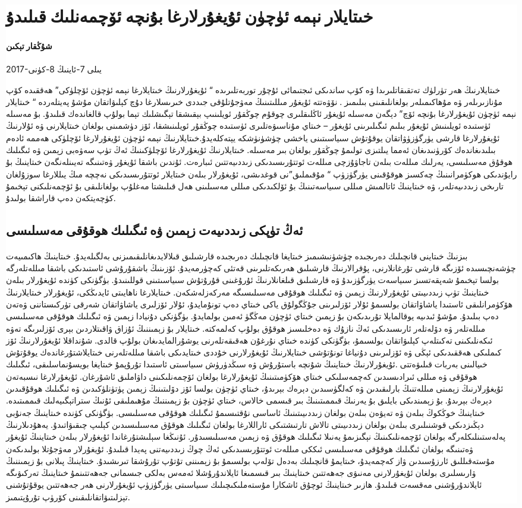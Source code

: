 #  خىتايلار نېمە ئۈچۈن ئۇيغۇرلارغا بۇنچە ئۆچمەنلىك قىلىدۇ

#### شۇڭقار تېكىن


2017-يىلى 7-ئاينىڭ 8-كۈنى

خىتايلارنىڭ ھەر تۈرلۈك تەتقىقاتلىرىدا ۋە كۆپ ساندىكى ئىجتىمائى ئۇچۇر توربەتلىرىدە “ ئۇيغۇرلارنىڭ خىتايلارغا نېمە ئۈچۈن ئۆچلۈكى” ھەققىدە كۆپ مۇنازىرىلەر ۋە مۇھاكىمىلەر بولغانلىقىنى بىلىمىز . نۆۋەتتە ئۇيغۇر مىللىتىنىڭ مەۋجۇتلۇقى جىددى خىرىسلارغا دۇچ كېلىۋاتقان مۇشۇ پەيتلەردە “ خىتايلار نېمە ئۈچۈن ئۇيغۇرلارغا بۇنچە ئۆچ” دېگەن مەسىلە ئۇيغۇر ئاڭلىقلىرى چوقۇم چوڭقۇر ئويلىنىپ بېقىشقا تېگىشلىك تېما بولۇپ قالغاندەك قىلىدۇ. بۇ مەسىلە ئۈستىدە ئويلىنىش ئۇيغۇر بىلىم ئىگىلىرىنى ئۇيغۇر – خىتاي مۇناسىۋەتلىرى ئۈستىدە چوڭقۇر ئويلىنىشقا، ئۆز دۈشمىنى بولغان خىتايلارنى ۋە ئۇلارنىڭ ئۇيغۇرلارغا قارشى يۈرگۈزۈۋاتقان يوقۇتۇش سىياسىتىنى ياخشى چۈشۈنۈشكە يېتەكلەيدۇ.خىتايلارنىڭ نېمە ئۈچۈن ئۇيغۇرلارغا ئۆچلۈكى ھەممە ئادەم بىلىدىغاندەك كۆرۈنىدىغان ئەمما يىلتىزى تولىمۇ چوڭقۇر بولغان بىر مەسىلە. خىتايلارنىڭ ئۇيغۇرلارغا ئۆچلۈكىنىڭ ئەڭ تۈپ سەۋەبى زېمىن ۋە ئىگىلىك ھوقۇق مەسىلىسى، يەرلىك مىللەت بىلەن تاجاۋۇزچى مىللەت ئوتتۇرىسىدىكى زىددىيەتتىن ئىبارەت. ئۇندىن باشقا ئۇيغۇر ۋەتىنىگە تەيىنلەنگەن  خىتاينىڭ بۇ رايۇندىكى ھوكۈمرانىنىڭ چەكسىز ھوقۇقىنى يۈرگۈزۈپ “ مۇقىملىق”نى قوغدىشى، ئۇيغۇرلار بىلەن خىتايلار ئوتتۇرىسىدىكى نەچچە مىڭ يىللارغا سوزۇلغان تارىخى زىددىيەتلەر، ۋە خىتاينىڭ ئاتالمىش مىللى سىياسەتىنىڭ بۇ ئۆلكىدىكى مىللى مەسىلىنى ھەل قىلىشتا مەغلۇپ بولغانلىقى بۇ ئۆچمەنلىكنى تېخىمۇ كۈچەيتكەن دەپ قاراشقا بولىدۇ.

## ئەڭ تۈپكى زىددىيەت زېمىن ۋە ئىگىلىك ھوقۇقى مەسىلىسى

بىزنىڭ خىتاينى قانچىلىك دەرىجىدە چۈشۈنىشىمىز خىتايغا قانچىلىك دەرىجىدە قارشىلىق قىلالايدىغانلىقىمىزنى بەلگىلەيدۇ. خىتاينىڭ ھاكىمىيەت چۈشەنچىسىدە ئۆزىگە قارشى تۇرغانلارنى، پۇقرالارنىڭ قارشىلىق ھەرىكەتلىرىنى قەتئى كەچۈرمەيدۇ. ئۆزىنىڭ باشقۇرۇشى ئاستىدىكى باشقا مىللەتلەرگە بولسا تېخىمۇ شەپقەتسىز سىياسەت يۈرگۈزىدۇ ۋە قارشىلىق قىلغانلارنىڭ ئۇرۇغىنى قۇرۇتۇش سىياسىتىنى قوللىنىدۇ. بۈگۈنكى كۈندە ئۇيغۇرلار بىلەن خىتاينىڭ تۈپ زىددىيىتى ئۇيغۇرلارنىڭ زېمىن ۋە ئىگىلىك ھوقۇقى مەسىلىسىگە مەركەزلەشكەن.  خىتايلارغا ناھايىتى ئايدىڭكى، ئۇيغۇرلار خىتايلارنىڭ ھۆكۈمرانلىقى ئاستىدا ياشاۋاتقان بولسىمۇ ئۇلار ئۆزلىرىنى جۇڭگولۇق ياكى خىتاي دەپ تونۇمايدۇ، ئۇلار ئۆزلىرى ياشاۋاتقان شەرقى تۈركىستاننى ۋەتەن دەپ بىلىدۇ.  مۇشۇ ئىدىيە يوقالمايلا تۇرىدىكەن بۇ زېمىن خىتاي ئۈچۈن مەڭگۈ ئەمىن بولمايدۇ.  بۈگۈنكى دۇنيادا زېمىن ۋە ئىگىلىك ھوقۇقى مەسىلىسى مىللەتلەر ۋە دۆلەتلەر ئارىسىدىكى ئەڭ نازۇك ۋە دەخلىسىز ھوقۇق بولۇپ كەلمەكتە.  خىتايلار بۇ زېمىننىڭ ئۇزاق ۋاقىتلاردىن بېرى ئۆزلىرىگە تەۋە ئىكەنلىكىنى تەكىتلەپ كېلىۋاتقان بولسىمۇ، بۈگۈنكى كۈندە خىتاي نۇرغۇن ھەقىقەتلەرنى يوشۇرالمايدىغان بولۇپ قالدى.  شۇنداقلا ئۇيغۇرلارنىڭ ئۆز كىملىكى ھەققىدىكى ئېڭى ۋە ئۆزلىرىنى دۇنياغا تونۇتۇشى خىتايلارنىڭ ئۇيغۇرلارنى خۇددى خىتايدىكى باشقا مىللەتلەرنى خىتايلاشتۇرغاندەك يوقۇتۇش خىيالىنى بەربات قىلىۋەتتى .ئۇيغۇرلارنىڭ خىتاينىڭ شۇنچە باستۇرۇش ۋە سىڭدۈرۈش سىياسىتى ئاستىدا تۇرۇپمۇ خىتايغا بويسۇنماسلىقى، ئىگىلىك ھوقۇقى ۋە مىللى ئىرادىسىدىن كەچمەسلىكى خىتاي ھۆكۈمىتىنىڭ ئۇيغۇرلارغا بولغان ئۆچمەنلىكىنى داۋاملىق ئاشۇرغان.  ئۇيغۇرلارغا نىسبەتەن ئۇيغۇرلارنىڭ زېمىنى مىللەتنىڭ بارلىقىدىن ۋە كەلگۈسىدىن دېرەك بېرىدۇ، خىتاي ئۈچۈن بولسا ئۆز دۆلىتىنىڭ زېمىن پۈتۈنلۈكىدىن ۋە ئىگىلىك ھوقۇقىدىن دېرەك بېرىدۇ.  بۇ زېمىندىكى بايلىق بۇ يەرنىڭ قىممىتىنىڭ بىر قىسمى خالاس، خىتاي ئۈچۈن بۇ زېمىننىڭ مۇھىملىقى ئۇنىڭ ستراتېگىيەلىك قىممىتىدە.  خىتاينىڭ خوڭكوڭ بىلەن ۋە تەيۋەن بىلەن بولغان زىددىيىتىنىڭ ئاساسى نۇقتىسىمۇ ئىگىلىك ھوقۇقى مەسىلىسى.  بۈگۈنكى كۈندە خىتاينىڭ جەنۇبى دېڭىزدىكى قوشنىلىرى بىلەن بولغان زىددىيىتى تالاش تارتىشتىكى ئاراللارغا  بولغان ئىگىلىك ھوقۇق مەسىلىسىدىن كېلىپ چىقىۋاتىدۇ. يەھۇدىلارنىڭ پەلەستىنلىكلەرگە بولغان ئۆچمەنلىكىنىڭ نېگىزىمۇ يەنىلا ئىگىلىك ھوقۇق ۋە زېمىن مەسىلىسىدۇر.  ئۇنىڭغا سېلىشتۇرغاندا ئۇيغۇرلار بىلەن خىتاينىڭ ئۇيغۇر ۋەتىنىگە بولغان ئىگىلىك ھوقۇقى مەسىلىسى ئىككى مىللەت ئوتتۇرىسىدىكى ئەڭ چوڭ زىددىيەتنى پەيدا قىلىدۇ.  ئۇيغۇرلار مەۋجۇتلا بولىدىكەن مۇستەقىللىق ئارزۇسىدىن ۋاز كەچمەيدۇ، خىتايمۇ قانچىلىك بەدەل تۆلەپ بولسىمۇ بۇ زېمىننى تۇتۇپ تۇرۇشقا تىرىشىدۇ.  خىتاينىڭ پىلانى بۇ زېمىننىڭ ۋارىسلىرى بولغان ئۇيغۇرلارنى مەنىۋى  جەھەتتىن خىتاينىڭ بىر قىسمىغا ئايلاندۇرۇشلا ئەمەس بەلكى جىسمانى جەھەتتىنمۇ خىتاينىڭ تەركىۋىگە ئايلاندۇرۇشنى مەقسەت  قىلىدۇ.  ھازىر خىتاينىڭ ئوچۇق ئاشكارا مۇستەملىكىچىلىك سىياسىتى يۈرگۈزۈپ ئۇيغۇرلارنى ھەر جەھەتتىن يوقۇتۇشنى تېزلىتىۋاتقانلىقىنى كۆرۈپ تۇرۇپتىمىز.
